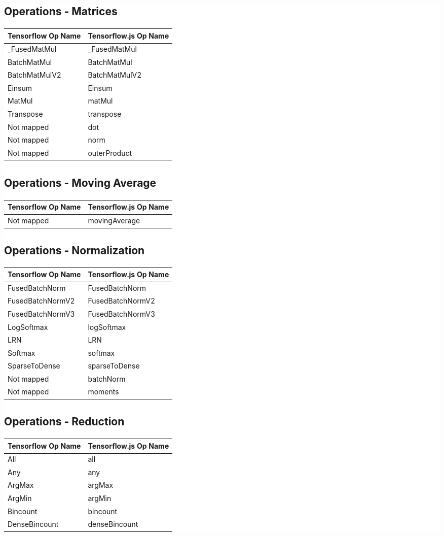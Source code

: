 ## Operations - Matrices

|Tensorflow Op Name|Tensorflow.js Op Name|
|---|---|
|_FusedMatMul|_FusedMatMul|
|BatchMatMul|BatchMatMul|
|BatchMatMulV2|BatchMatMulV2|
|Einsum|Einsum|
|MatMul|matMul|
|Transpose|transpose|
|Not mapped|dot|
|Not mapped|norm|
|Not mapped|outerProduct|

## Operations - Moving Average

|Tensorflow Op Name|Tensorflow.js Op Name|
|---|---|
|Not mapped|movingAverage|

## Operations - Normalization

|Tensorflow Op Name|Tensorflow.js Op Name|
|---|---|
|FusedBatchNorm|FusedBatchNorm|
|FusedBatchNormV2|FusedBatchNormV2|
|FusedBatchNormV3|FusedBatchNormV3|
|LogSoftmax|logSoftmax|
|LRN|LRN|
|Softmax|softmax|
|SparseToDense|sparseToDense|
|Not mapped|batchNorm|
|Not mapped|moments|

## Operations - Reduction

|Tensorflow Op Name|Tensorflow.js Op Name|
|---|---|
|All|all|
|Any|any|
|ArgMax|argMax|
|ArgMin|argMin|
|Bincount|bincount|
|DenseBincount|denseBincount|